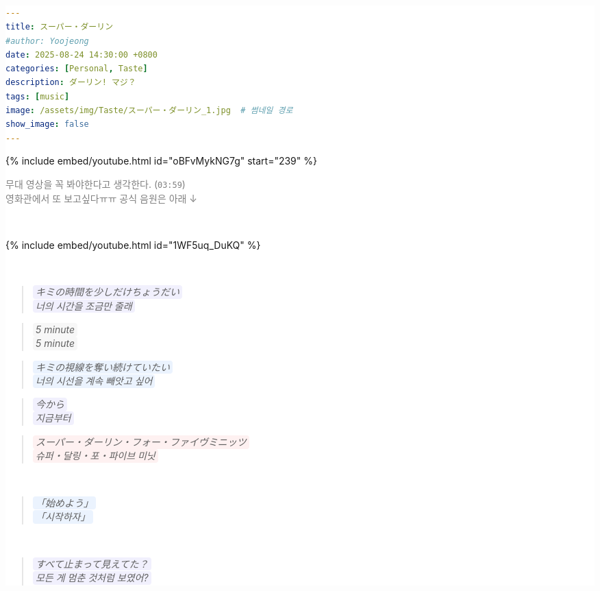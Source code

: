 ```yaml
---
title: スーパー・ダーリン
#author: Yoojeong
date: 2025-08-24 14:30:00 +0800
categories: [Personal, Taste]
description: ダーリン! マジ？
tags: [music]
image: /assets/img/Taste/スーパー・ダーリン_1.jpg  # 썸네일 경로
show_image: false
---
```


<style>
.Asahi  { background-color:#FEF1F1; padding:0.1em 0.3em; border-radius:4px; }
.Shogo  { background-color:#EBF3FE; padding:0.1em 0.3em; border-radius:4px; }
.Koyoi  { background-color:#F1F0FD; padding:0.1em 0.3em; border-radius:4px; }
.WITH   { background-color:#F7F7F7; padding:0.1em 0.3em; border-radius:4px; }
</style>


{% include embed/youtube.html id="oBFvMykNG7g" start="239" %}

<span style="color:gray">무대 영상을 꼭 봐야한다고 생각한다. (`03:59`)  
영화관에서 또 보고싶다ㅠㅠ 공식 음원은 아래 ↓ </span>  

<br>

{% include embed/youtube.html id="1WF5uq_DuKQ" %}


<br>


><span class="Koyoi">*キミの時間を少しだけちょうだい*</span> <br>
><span class="Koyoi">*너의 시간을 조금만 줄래*</span> <br>

><span class="WITH">*5 minute*</span> <br>
><span class="WITH">*5 minute*</span>

><span class="Shogo">*キミの視線を奪い続けていたい*</span> <br>
><span class="Shogo">*너의 시선을 계속 빼앗고 싶어*</span>

><span class="Koyoi">*今から*</span> <br>
><span class="Koyoi">*지금부터*</span>

><span class="Asahi">*スーパー・ダーリン・フォー・ファイヴミニッツ*</span> <br>
><span class="Asahi">*슈퍼・달링・포・파이브 미닛*</span>

<br>

><span class="Shogo">*「始めよう」*</span> <br>
><span class="Shogo">*「시작하자」*</span>

<br>

><span class="Koyoi">*すべて止まって見えてた？*</span> <br>
><span class="Koyoi">*모든 게 멈춘 것처럼 보였어?*</span>
